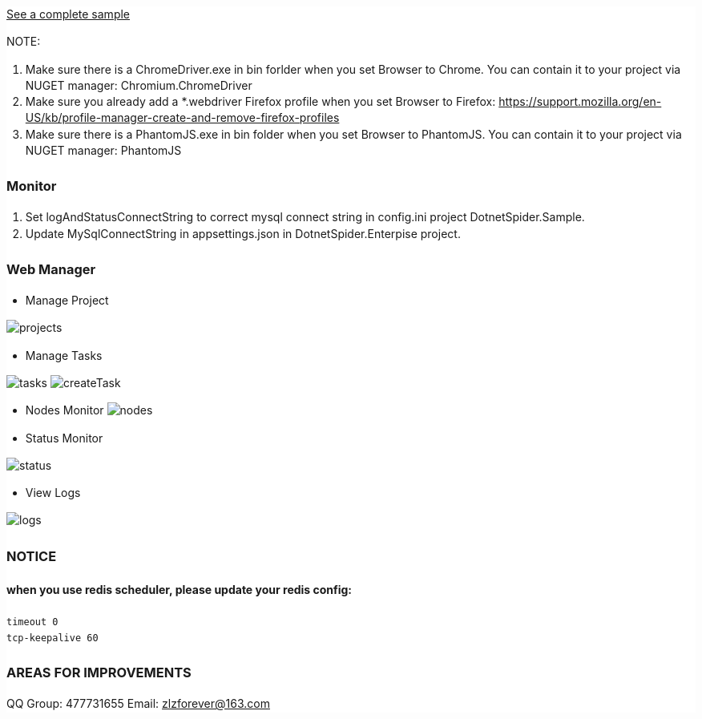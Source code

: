 [See a complete sample](https://github.com/zlzforever/DotnetSpider/blob/master/src/DotnetSpider.Sample/JdSkuWebDriverSample.cs)

NOTE:

1. Make sure there is a  ChromeDriver.exe in bin forlder when you set Browser to Chrome. You can contain it to your project via NUGET manager: Chromium.ChromeDriver
2. Make sure you already add a *.webdriver Firefox profile when you set Browser to Firefox: https://support.mozilla.org/en-US/kb/profile-manager-create-and-remove-firefox-profiles
3. Make sure there is a PhantomJS.exe in bin folder when you set Browser to PhantomJS. You can contain it to your project via NUGET manager: PhantomJS

### Monitor

1. Set logAndStatusConnectString to correct mysql connect string in config.ini project DotnetSpider.Sample.
2. Update MySqlConnectString in appsettings.json in DotnetSpider.Enterpise project.


### Web Manager

+ Manage Project

![projects](https://github.com/zlzforever/DotnetSpider/blob/master/docs/images/projects.jpg?raw=true)

+ Manage Tasks

![tasks](https://github.com/zlzforever/DotnetSpider/blob/master/docs/images/createTask.jpg?raw=true)
![createTask](https://github.com/zlzforever/DotnetSpider/blob/master/docs/images/tasks.jpg?raw=true)

+ Nodes Monitor
![nodes](https://github.com/zlzforever/DotnetSpider/blob/master/docs/images/nodes.jpg?raw=true)

+ Status Monitor

![status](https://github.com/zlzforever/DotnetSpider/blob/master/docs/images/status.jpg?raw=true)

+ View Logs

![logs](https://github.com/zlzforever/DotnetSpider/blob/master/docs/images/log.jpg?raw=true)

### NOTICE

#### when you use redis scheduler, please update your redis config: 
	timeout 0 
	tcp-keepalive 60

### AREAS FOR IMPROVEMENTS

QQ Group: 477731655
Email: zlzforever@163.com